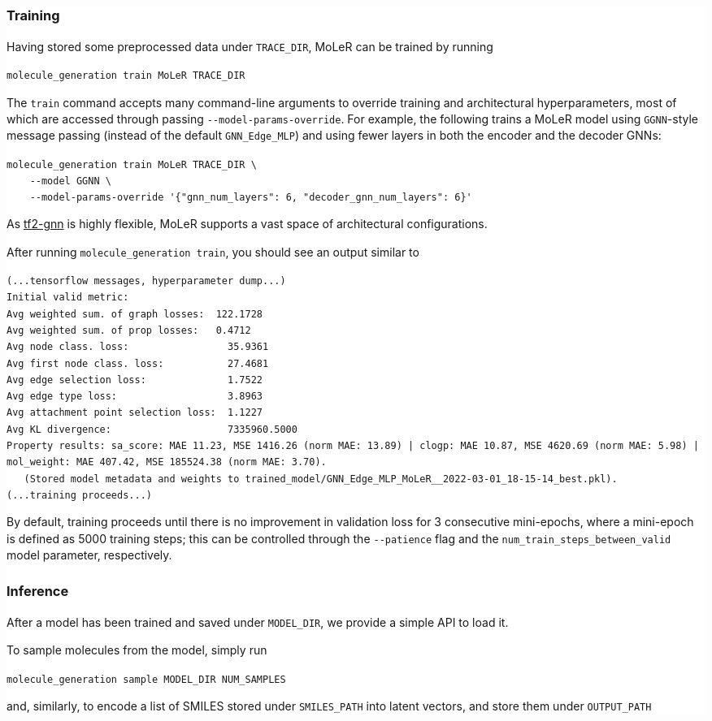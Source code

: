 ### Training

Having stored some preprocessed data under `TRACE_DIR`, MoLeR can be trained by running

```
molecule_generation train MoLeR TRACE_DIR
```


The `train` command accepts many command-line arguments to override training and architectural hyperparameters, most of which are accessed through passing `--model-params-override`. For example, the following trains a MoLeR model using `GGNN`-style message passing (instead of the default `GNN_Edge_MLP`) and using fewer layers in both the encoder and the decoder GNNs:

```
molecule_generation train MoLeR TRACE_DIR \
    --model GGNN \
    --model-params-override '{"gnn_num_layers": 6, "decoder_gnn_num_layers": 6}'
```

As [tf2-gnn](https://github.com/microsoft/tf2-gnn) is highly flexible, MoLeR supports a vast space of architectural configurations.

After running `molecule_generation train`, you should see an output similar to

```
(...tensorflow messages, hyperparameter dump...)
Initial valid metric:
Avg weighted sum. of graph losses:  122.1728
Avg weighted sum. of prop losses:   0.4712
Avg node class. loss:                 35.9361
Avg first node class. loss:           27.4681
Avg edge selection loss:              1.7522
Avg edge type loss:                   3.8963
Avg attachment point selection loss:  1.1227
Avg KL divergence:                    7335960.5000
Property results: sa_score: MAE 11.23, MSE 1416.26 (norm MAE: 13.89) | clogp: MAE 10.87, MSE 4620.69 (norm MAE: 5.98) | mol_weight: MAE 407.42, MSE 185524.38 (norm MAE: 3.70).
   (Stored model metadata and weights to trained_model/GNN_Edge_MLP_MoLeR__2022-03-01_18-15-14_best.pkl).
(...training proceeds...)
```

By default, training proceeds until there is no improvement in validation loss for 3 consecutive mini-epochs, where a mini-epoch is defined as 5000 training steps; this can be controlled through the `--patience` flag and the `num_train_steps_between_valid` model parameter, respectively.

### Inference

After a model has been trained and saved under `MODEL_DIR`, we provide a simple API to load it.

To sample molecules from the model, simply run

```
molecule_generation sample MODEL_DIR NUM_SAMPLES
```

and, similarly, to encode a list of SMILES stored under `SMILES_PATH` into latent vectors, and store them under `OUTPUT_PATH`
